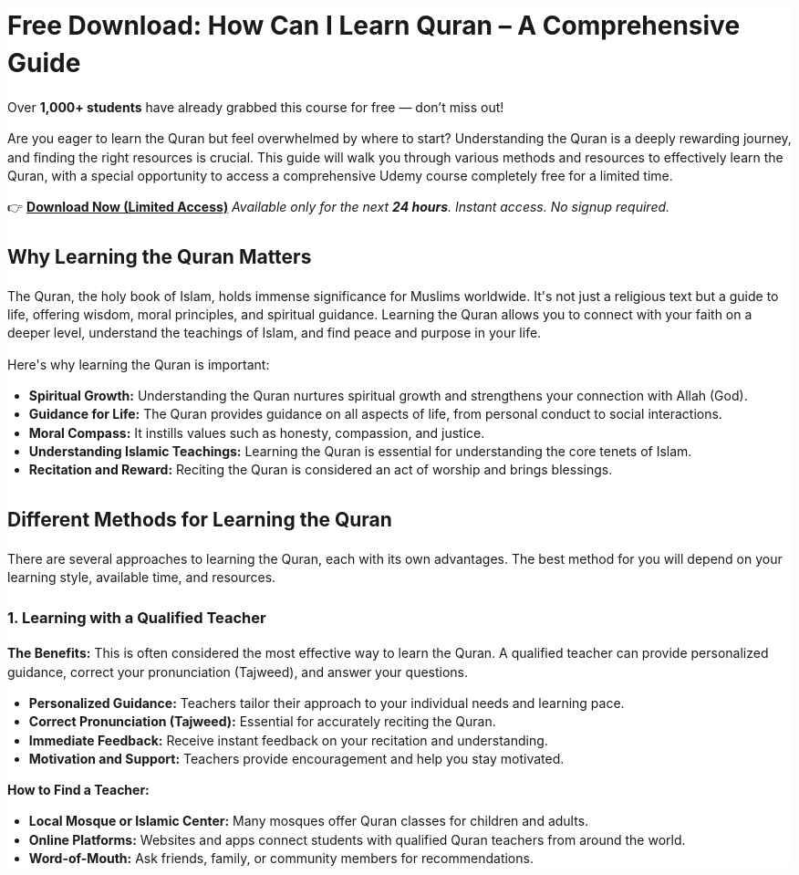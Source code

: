 # Free Download: How Can I Learn Quran – A Comprehensive Guide

Over **1,000+ students** have already grabbed this course for free — don’t miss out!

Are you eager to learn the Quran but feel overwhelmed by where to start? Understanding the Quran is a deeply rewarding journey, and finding the right resources is crucial. This guide will walk you through various methods and resources to effectively learn the Quran, with a special opportunity to access a comprehensive Udemy course completely free for a limited time.

👉 **[Download Now (Limited Access)](https://udemywork.com/how-can-i-learn-quran)**
_Available only for the next **24 hours**. Instant access. No signup required._

## Why Learning the Quran Matters

The Quran, the holy book of Islam, holds immense significance for Muslims worldwide. It's not just a religious text but a guide to life, offering wisdom, moral principles, and spiritual guidance. Learning the Quran allows you to connect with your faith on a deeper level, understand the teachings of Islam, and find peace and purpose in your life.

Here's why learning the Quran is important:

*   **Spiritual Growth:** Understanding the Quran nurtures spiritual growth and strengthens your connection with Allah (God).
*   **Guidance for Life:** The Quran provides guidance on all aspects of life, from personal conduct to social interactions.
*   **Moral Compass:** It instills values such as honesty, compassion, and justice.
*   **Understanding Islamic Teachings:** Learning the Quran is essential for understanding the core tenets of Islam.
*   **Recitation and Reward:** Reciting the Quran is considered an act of worship and brings blessings.

## Different Methods for Learning the Quran

There are several approaches to learning the Quran, each with its own advantages. The best method for you will depend on your learning style, available time, and resources.

### 1. Learning with a Qualified Teacher

**The Benefits:** This is often considered the most effective way to learn the Quran. A qualified teacher can provide personalized guidance, correct your pronunciation (Tajweed), and answer your questions.

*   **Personalized Guidance:** Teachers tailor their approach to your individual needs and learning pace.
*   **Correct Pronunciation (Tajweed):** Essential for accurately reciting the Quran.
*   **Immediate Feedback:** Receive instant feedback on your recitation and understanding.
*   **Motivation and Support:** Teachers provide encouragement and help you stay motivated.

**How to Find a Teacher:**

*   **Local Mosque or Islamic Center:** Many mosques offer Quran classes for children and adults.
*   **Online Platforms:** Websites and apps connect students with qualified Quran teachers from around the world.
*   **Word-of-Mouth:** Ask friends, family, or community members for recommendations.
